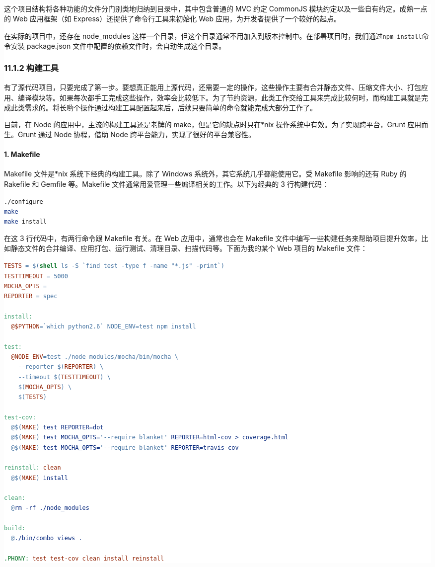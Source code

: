 这个项目结构将各种功能的文件分门别类地归纳到目录中，其中包含普通的 MVC 约定 CommonJS 模块约定以及一些自有约定。成熟一点的 Web 应用框架（如 Express）还提供了命令行工具来初始化 Web 应用，为开发者提供了一个较好的起点。

在实际的项目中，还存在 node_modules 这样一个目录，但这个目录通常不用加入到版本控制中。在部署项目时，我们通过`npm install`命令安装 package.json 文件中配置的依赖文件时，会自动生成这个目录。

### 11.1.2 构建工具

有了源代码项目，只要完成了第一步。要想真正能用上源代码，还需要一定的操作，这些操作主要有合并静态文件、压缩文件大小、打包应用、编译模块等。如果每次都手工完成这些操作，效率会比较低下。为了节约资源，此类工作交给工具来完成比较何时，而构建工具就是完成此类需求的。将长哟个操作通过构建工具配置起来后，后续只要简单的命令就能完成大部分工作了。

目前，在 Node 的应用中，主流的构建工具还是老牌的 make，但是它的缺点时只在\*nix 操作系统中有效。为了实现跨平台，Grunt 应用而生。Grunt 通过 Node 协程，借助 Node 跨平台能力，实现了很好的平台兼容性。

#### 1. Makefile

Makefile 文件是\*nix 系统下经典的构建工具。除了 Windows 系统外，其它系统几乎都能使用它。受 Makefile 影响的还有 Ruby 的 Rakefile 和 Gemfile 等。Makefile 文件通常用爱管理一些编译相关的工作。以下为经典的 3 行构建代码：

```sh
./configure
make
make install
```

在这 3 行代码中，有两行命令跟 Makefile 有关。在 Web 应用中，通常也会在 Makefile 文件中编写一些构建任务来帮助项目提升效率，比如静态文件的合并编译、应用打包、运行测试、清理目录、扫描代码等。下面为我的某个 Web 项目的 Makefile 文件：

```makefile
TESTS = $(shell ls -S `find test -type f -name "*.js" -print`)
TESTTIMEOUT = 5000
MOCHA_OPTS =
REPORTER = spec

install:
  @$PYTHON=`which python2.6` NODE_ENV=test npm install

test:
  @NODE_ENV=test ./node_modules/mocha/bin/mocha \
    --reporter $(REPORTER) \
    --timeout $(TESTTIMEOUT) \
    $(MOCHA_OPTS) \
    $(TESTS)

test-cov:
  @$(MAKE) test REPORTER=dot
  @$(MAKE) test MOCHA_OPTS='--require blanket' REPORTER=html-cov > coverage.html
  @$(MAKE) test MOCHA_OPTS='--require blanket' REPORTER=travis-cov

reinstall: clean
  @$(MAKE) install

clean:
  @rm -rf ./node_modules

build:
  @./bin/combo views .

.PHONY: test test-cov clean install reinstall
```
